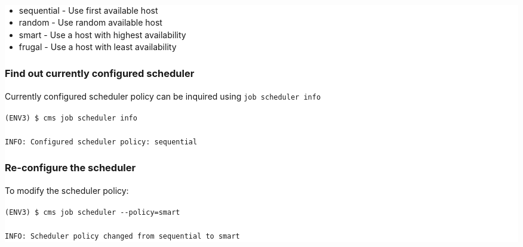 * sequential - Use first available host
* random     - Use random available host
* smart      - Use a host with highest availability
* frugal     - Use a host with least availability
  
### Find out currently configured scheduler

Currently configured scheduler policy can be inquired using `job scheduler info`

```console
(ENV3) $ cms job scheduler info

INFO: Configured scheduler policy: sequential
```

### Re-configure the scheduler

To modify the scheduler policy:

```console
(ENV3) $ cms job scheduler --policy=smart

INFO: Scheduler policy changed from sequential to smart
```
